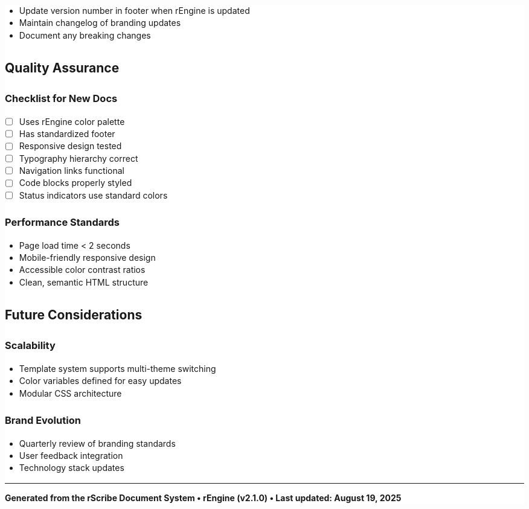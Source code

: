 - Update version number in footer when rEngine is updated
- Maintain changelog of branding updates
- Document any breaking changes

## Quality Assurance

### Checklist for New Docs

- [ ] Uses rEngine color palette
- [ ] Has standardized footer
- [ ] Responsive design tested
- [ ] Typography hierarchy correct
- [ ] Navigation links functional
- [ ] Code blocks properly styled
- [ ] Status indicators use standard colors

### Performance Standards

- Page load time < 2 seconds
- Mobile-friendly responsive design
- Accessible color contrast ratios
- Clean, semantic HTML structure

## Future Considerations

### Scalability

- Template system supports multi-theme switching
- Color variables defined for easy updates
- Modular CSS architecture

### Brand Evolution

- Quarterly review of branding standards
- User feedback integration
- Technology stack updates

---

**Generated from the rScribe Document System • rEngine (v2.1.0) • Last updated: August 19, 2025**
